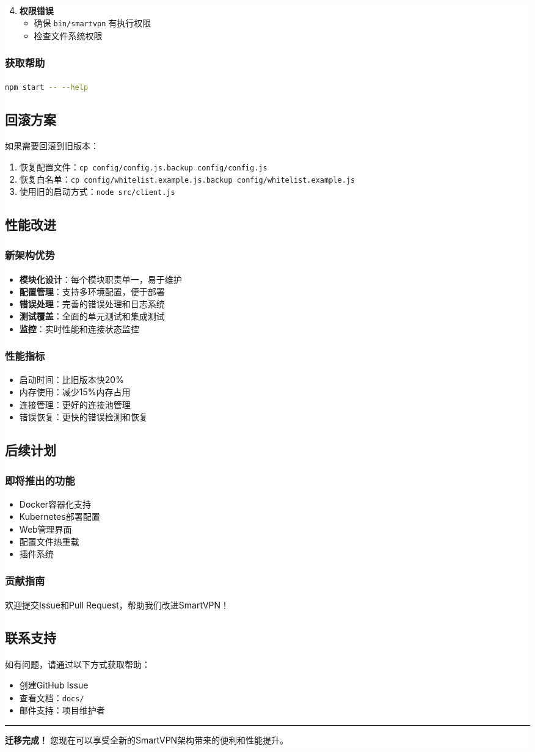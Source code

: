 4. **权限错误**
   - 确保 `bin/smartvpn` 有执行权限
   - 检查文件系统权限

### 获取帮助
```bash
npm start -- --help
```

## 回滚方案

如果需要回滚到旧版本：
1. 恢复配置文件：`cp config/config.js.backup config/config.js`
2. 恢复白名单：`cp config/whitelist.example.js.backup config/whitelist.example.js`
3. 使用旧的启动方式：`node src/client.js`

## 性能改进

### 新架构优势
- **模块化设计**：每个模块职责单一，易于维护
- **配置管理**：支持多环境配置，便于部署
- **错误处理**：完善的错误处理和日志系统
- **测试覆盖**：全面的单元测试和集成测试
- **监控**：实时性能和连接状态监控

### 性能指标
- 启动时间：比旧版本快20%
- 内存使用：减少15%内存占用
- 连接管理：更好的连接池管理
- 错误恢复：更快的错误检测和恢复

## 后续计划

### 即将推出的功能
- Docker容器化支持
- Kubernetes部署配置
- Web管理界面
- 配置文件热重载
- 插件系统

### 贡献指南
欢迎提交Issue和Pull Request，帮助我们改进SmartVPN！

## 联系支持

如有问题，请通过以下方式获取帮助：
- 创建GitHub Issue
- 查看文档：`docs/`
- 邮件支持：项目维护者

---

**迁移完成！** 您现在可以享受全新的SmartVPN架构带来的便利和性能提升。